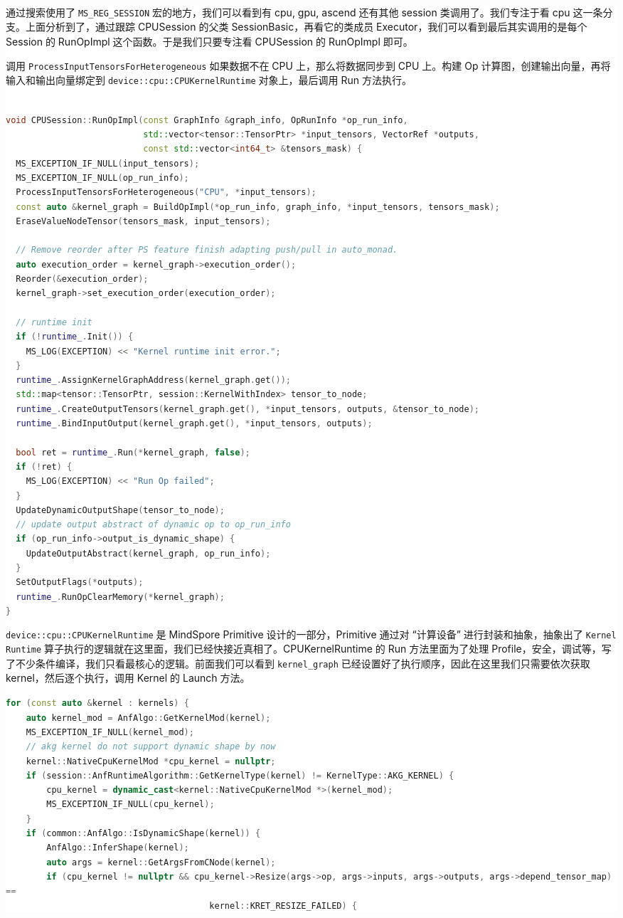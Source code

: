通过搜索使用了 `MS_REG_SESSION` 宏的地方，我们可以看到有 cpu, gpu, ascend 还有其他 session 类调用了。我们专注于看 cpu 这一条分支。上面分析到了，通过跟踪 CPUSession 的父类 SessionBasic，再看它的类成员 Executor，我们可以看到最后其实调用的是每个 Session 的 RunOpImpl 这个函数。于是我们只要专注看 CPUSession 的 RunOpImpl 即可。

调用 `ProcessInputTensorsForHeterogeneous` 如果数据不在 CPU 上，那么将数据同步到 CPU 上。构建 Op 计算图，创建输出向量，再将输入和输出向量绑定到 `device::cpu::CPUKernelRuntime` 对象上，最后调用 Run 方法执行。

```cpp

void CPUSession::RunOpImpl(const GraphInfo &graph_info, OpRunInfo *op_run_info,
                           std::vector<tensor::TensorPtr> *input_tensors, VectorRef *outputs,
                           const std::vector<int64_t> &tensors_mask) {
  MS_EXCEPTION_IF_NULL(input_tensors);
  MS_EXCEPTION_IF_NULL(op_run_info);
  ProcessInputTensorsForHeterogeneous("CPU", *input_tensors);
  const auto &kernel_graph = BuildOpImpl(*op_run_info, graph_info, *input_tensors, tensors_mask);
  EraseValueNodeTensor(tensors_mask, input_tensors);

  // Remove reorder after PS feature finish adapting push/pull in auto_monad.
  auto execution_order = kernel_graph->execution_order();
  Reorder(&execution_order);
  kernel_graph->set_execution_order(execution_order);

  // runtime init
  if (!runtime_.Init()) {
    MS_LOG(EXCEPTION) << "Kernel runtime init error.";
  }
  runtime_.AssignKernelGraphAddress(kernel_graph.get());
  std::map<tensor::TensorPtr, session::KernelWithIndex> tensor_to_node;
  runtime_.CreateOutputTensors(kernel_graph.get(), *input_tensors, outputs, &tensor_to_node);
  runtime_.BindInputOutput(kernel_graph.get(), *input_tensors, outputs);

  bool ret = runtime_.Run(*kernel_graph, false);
  if (!ret) {
    MS_LOG(EXCEPTION) << "Run Op failed";
  }
  UpdateDynamicOutputShape(tensor_to_node);
  // update output abstract of dynamic op to op_run_info
  if (op_run_info->output_is_dynamic_shape) {
    UpdateOutputAbstract(kernel_graph, op_run_info);
  }
  SetOutputFlags(*outputs);
  runtime_.RunOpClearMemory(*kernel_graph);
}
```

`device::cpu::CPUKernelRuntime` 是 MindSpore Primitive 设计的一部分，Primitive 通过对 “计算设备” 进行封装和抽象，抽象出了 `KernelRuntime` 算子执行的逻辑就在这里面，我们已经快接近真相了。CPUKernelRuntime 的 Run 方法里面为了处理 Profile，安全，调试等，写了不少条件编译，我们只看最核心的逻辑。前面我们可以看到 `kernel_graph` 已经设置好了执行顺序，因此在这里我们只需要依次获取 kernel，然后逐个执行，调用 Kernel 的 Launch 方法。

```cpp
for (const auto &kernel : kernels) {
    auto kernel_mod = AnfAlgo::GetKernelMod(kernel);
    MS_EXCEPTION_IF_NULL(kernel_mod);
    // akg kernel do not support dynamic shape by now
    kernel::NativeCpuKernelMod *cpu_kernel = nullptr;
    if (session::AnfRuntimeAlgorithm::GetKernelType(kernel) != KernelType::AKG_KERNEL) {
        cpu_kernel = dynamic_cast<kernel::NativeCpuKernelMod *>(kernel_mod);
        MS_EXCEPTION_IF_NULL(cpu_kernel);
    }
    if (common::AnfAlgo::IsDynamicShape(kernel)) {
        AnfAlgo::InferShape(kernel);
        auto args = kernel::GetArgsFromCNode(kernel);
        if (cpu_kernel != nullptr && cpu_kernel->Resize(args->op, args->inputs, args->outputs, args->depend_tensor_map) ==
                                        kernel::KRET_RESIZE_FAILED) {
```